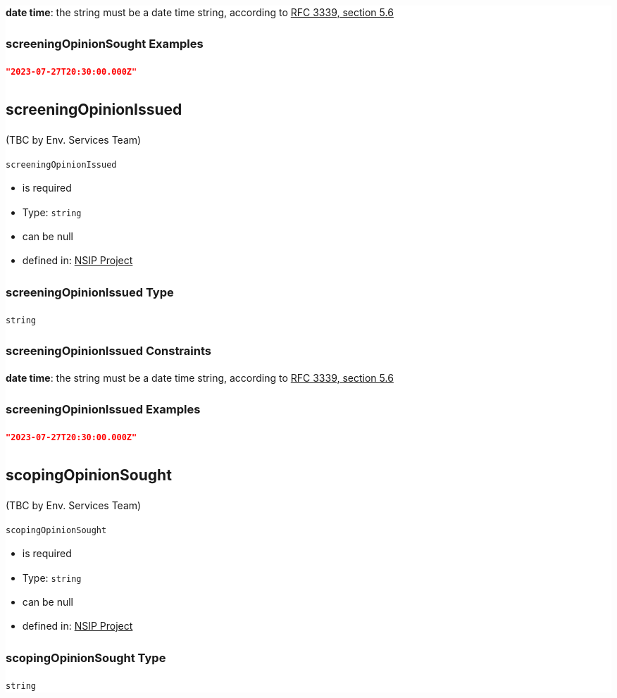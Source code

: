 **date time**: the string must be a date time string, according to [RFC 3339, section 5.6](https://tools.ietf.org/html/rfc3339 "check the specification")

### screeningOpinionSought Examples

```json
"2023-07-27T20:30:00.000Z"
```

## screeningOpinionIssued

(TBC by Env. Services Team)

`screeningOpinionIssued`

* is required

* Type: `string`

* can be null

* defined in: [NSIP Project](nsip-project-properties-screeningopinionissued.md "nsip-project.schema.json#/properties/screeningOpinionIssued")

### screeningOpinionIssued Type

`string`

### screeningOpinionIssued Constraints

**date time**: the string must be a date time string, according to [RFC 3339, section 5.6](https://tools.ietf.org/html/rfc3339 "check the specification")

### screeningOpinionIssued Examples

```json
"2023-07-27T20:30:00.000Z"
```

## scopingOpinionSought

(TBC by Env. Services Team)

`scopingOpinionSought`

* is required

* Type: `string`

* can be null

* defined in: [NSIP Project](nsip-project-properties-scopingopinionsought.md "nsip-project.schema.json#/properties/scopingOpinionSought")

### scopingOpinionSought Type

`string`
